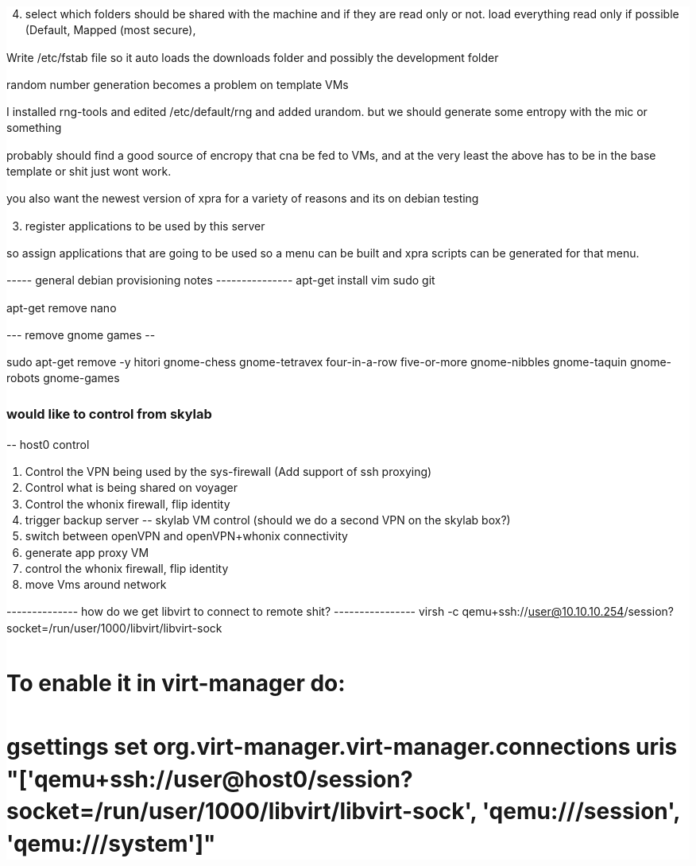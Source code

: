 4. select which folders should be shared with the machine and if they are read only or not. load everything read only if possible (Default, Mapped (most secure), 

Write /etc/fstab file so it auto loads the downloads folder and possibly the development folder


random number generation becomes a problem on template VMs

I installed rng-tools and edited /etc/default/rng and added urandom. but we should generate some entropy with the mic or something

probably should find a good source of encropy that cna be fed to VMs, and at the very least the above has to be in the base template or shit just wont work.

you also want the newest version of xpra for a variety of reasons and its on debian testing




3. register applications to be used by this server

so assign applications that are going to be used so a menu can be built and xpra scripts can be generated for that menu. 


----- general debian provisioning notes ---------------
apt-get install vim sudo git

apt-get remove nano

--- remove gnome games --

sudo apt-get remove -y hitori gnome-chess gnome-tetravex four-in-a-row five-or-more gnome-nibbles gnome-taquin gnome-robots gnome-games

### would like to control from skylab ###
-- host0 control
1. Control the VPN being used by the sys-firewall (Add support of ssh proxying)
2. Control what is being shared on voyager
3. Control the whonix firewall, flip identity
4. trigger backup server
-- skylab VM control
(should we do a second VPN on the skylab box?)
1. switch between openVPN and openVPN+whonix connectivity
1. generate app proxy VM
2. control the whonix firewall, flip identity
3. move Vms around network 


-------------- how do we get libvirt to connect to remote shit? ----------------
virsh -c qemu+ssh://user@10.10.10.254/session?socket=/run/user/1000/libvirt/libvirt-sock


# To enable it in virt-manager do:
# gsettings set org.virt-manager.virt-manager.connections uris "['qemu+ssh://user@host0/session?socket=/run/user/1000/libvirt/libvirt-sock', 'qemu:///session', 'qemu:///system']"
